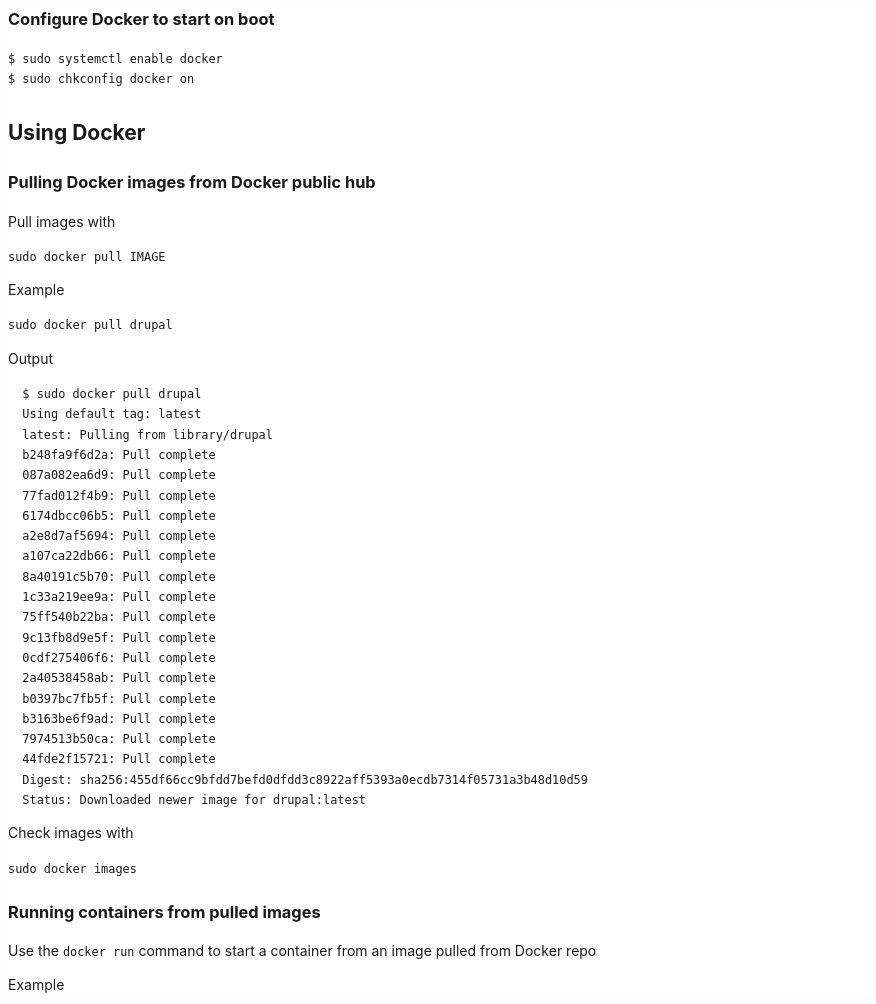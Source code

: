### Configure Docker to start on boot

  ```bash
  $ sudo systemctl enable docker
  $ sudo chkconfig docker on
  ```

## Using Docker

### Pulling Docker images from Docker public hub

Pull images with 

`sudo docker pull IMAGE`

Example

`sudo docker pull drupal`

Output

  ```bash
    $ sudo docker pull drupal
    Using default tag: latest
    latest: Pulling from library/drupal
    b248fa9f6d2a: Pull complete 
    087a082ea6d9: Pull complete 
    77fad012f4b9: Pull complete 
    6174dbcc06b5: Pull complete 
    a2e8d7af5694: Pull complete 
    a107ca22db66: Pull complete 
    8a40191c5b70: Pull complete 
    1c33a219ee9a: Pull complete 
    75ff540b22ba: Pull complete 
    9c13fb8d9e5f: Pull complete 
    0cdf275406f6: Pull complete 
    2a40538458ab: Pull complete 
    b0397bc7fb5f: Pull complete 
    b3163be6f9ad: Pull complete 
    7974513b50ca: Pull complete 
    44fde2f15721: Pull complete 
    Digest: sha256:455df66cc9bfdd7befd0dfdd3c8922aff5393a0ecdb7314f05731a3b48d10d59
    Status: Downloaded newer image for drupal:latest
  ```

Check images with

`sudo docker images`

### Running containers from pulled images

Use the `docker run` command to start a container from an image pulled from Docker repo

Example
